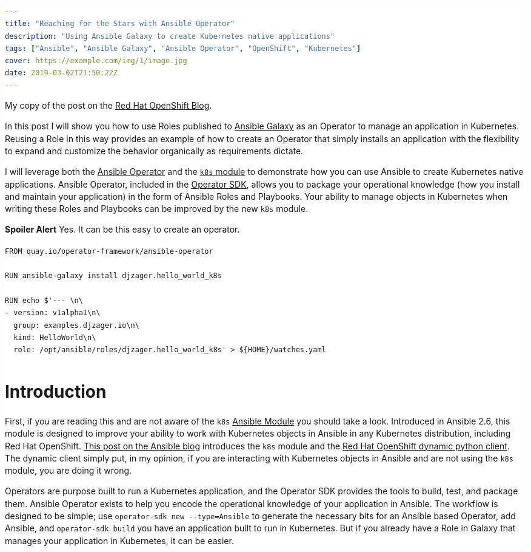 ```yaml
---
title: "Reaching for the Stars with Ansible Operator"
description: "Using Ansible Galaxy to create Kubernetes native applications"
tags: ["Ansible", "Ansible Galaxy", "Ansible Operator", "OpenShift", "Kubernetes"]
cover: https://example.com/img/1/image.jpg
date: 2019-03-02T21:50:22Z
---
```


My copy of the post on the [Red Hat OpenShift Blog](https://blog.openshift.com/reaching-for-the-stars-with-ansible-operator/).

In this post I will show you how to use Roles published to [Ansible Galaxy](https://galaxy.ansible.com) as an Operator to manage an application in Kubernetes. Reusing a Role in this way provides an example of how to create an Operator that simply installs an application with the flexibility to expand and customize the behavior organically as requirements dictate.

I will leverage both the [Ansible Operator](https://github.com/operator-framework/operator-sdk/blob/master/doc/ansible/user-guide.md) and the [`k8s` module](https://docs.ansible.com/ansible/latest/modules/k8s_module.html) to demonstrate how you can use Ansible to create Kubernetes native applications. Ansible Operator, included in the [Operator SDK](https://github.com/operator-framework/operator-sdk), allows you to package your operational knowledge (how you install and maintain your application) in the form of Ansible Roles and Playbooks. Your ability to manage objects in Kubernetes when writing these Roles and Playbooks can be improved by the new `k8s` module.

**Spoiler Alert** Yes. It can be this easy to create an operator.

```
FROM quay.io/operator-framework/ansible-operator

RUN ansible-galaxy install djzager.hello_world_k8s

RUN echo $'--- \n\
- version: v1alpha1\n\
  group: examples.djzager.io\n\
  kind: HelloWorld\n\
  role: /opt/ansible/roles/djzager.hello_world_k8s' > ${HOME}/watches.yaml
```

# Introduction

First, if you are reading this and are not aware of the `k8s` [Ansible Module](https://docs.ansible.com/ansible/latest/modules/k8s_module.html) you should take a look. Introduced in Ansible 2.6, this module is designed to improve your ability to work with Kubernetes objects in Ansible in any Kubernetes distribution, including Red Hat OpenShift. [This post on the Ansible blog](https://www.ansible.com/blog/dynamic-kubernetes-client-for-ansible) introduces the `k8s` module and the [Red Hat OpenShift dynamic python client](https://github.com/openshift/openshift-restclient-python). The dynamic client simply put, in my opinion, if you are interacting with Kubernetes objects in Ansible and are not using the `k8s` module, you are doing it wrong.

Operators are purpose built to run a Kubernetes application, and the Operator SDK provides the tools to build, test, and package them. Ansible Operator exists to help you encode the operational knowledge of your application in Ansible. The workflow is designed to be simple; use `operator-sdk new --type=Ansible` to generate the necessary bits for an Ansible based Operator, add Ansible, and `operator-sdk build` you have an application built to run in Kubernetes. But if you already have a Role in Galaxy that manages your application in Kubernetes, it can be easier.
